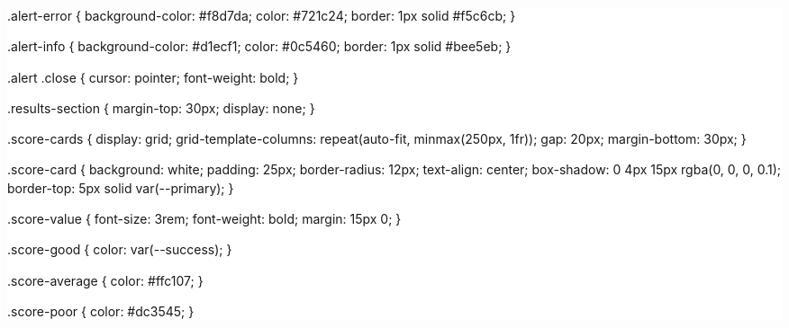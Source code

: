   .alert-error {
    background-color: #f8d7da;
    color: #721c24;
    border: 1px solid #f5c6cb;
  }

  .alert-info {
    background-color: #d1ecf1;
    color: #0c5460;
    border: 1px solid #bee5eb;
  }

  .alert .close {
    cursor: pointer;
    font-weight: bold;
  }

  .results-section {
    margin-top: 30px;
    display: none;
  }

  .score-cards {
    display: grid;
    grid-template-columns: repeat(auto-fit, minmax(250px, 1fr));
    gap: 20px;
    margin-bottom: 30px;
  }

  .score-card {
    background: white;
    padding: 25px;
    border-radius: 12px;
    text-align: center;
    box-shadow: 0 4px 15px rgba(0, 0, 0, 0.1);
    border-top: 5px solid var(--primary);
  }

  .score-value {
    font-size: 3rem;
    font-weight: bold;
    margin: 15px 0;
  }

  .score-good {
    color: var(--success);
  }

  .score-average {
    color: #ffc107;
  }

  .score-poor {
    color: #dc3545;
  }
